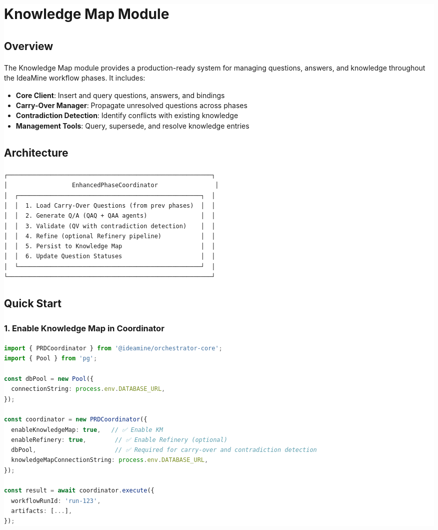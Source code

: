 # Knowledge Map Module

## Overview

The Knowledge Map module provides a production-ready system for managing questions, answers, and knowledge throughout the IdeaMine workflow phases. It includes:

- **Core Client**: Insert and query questions, answers, and bindings
- **Carry-Over Manager**: Propagate unresolved questions across phases
- **Contradiction Detection**: Identify conflicts with existing knowledge
- **Management Tools**: Query, supersede, and resolve knowledge entries

## Architecture

```
┌─────────────────────────────────────────────────────────┐
│                  EnhancedPhaseCoordinator                │
│  ┌───────────────────────────────────────────────────┐  │
│  │  1. Load Carry-Over Questions (from prev phases)  │  │
│  │  2. Generate Q/A (QAQ + QAA agents)               │  │
│  │  3. Validate (QV with contradiction detection)    │  │
│  │  4. Refine (optional Refinery pipeline)           │  │
│  │  5. Persist to Knowledge Map                      │  │
│  │  6. Update Question Statuses                      │  │
│  └───────────────────────────────────────────────────┘  │
└─────────────────────────────────────────────────────────┘
```

## Quick Start

### 1. Enable Knowledge Map in Coordinator

```typescript
import { PRDCoordinator } from '@ideamine/orchestrator-core';
import { Pool } from 'pg';

const dbPool = new Pool({
  connectionString: process.env.DATABASE_URL,
});

const coordinator = new PRDCoordinator({
  enableKnowledgeMap: true,   // ✅ Enable KM
  enableRefinery: true,        // ✅ Enable Refinery (optional)
  dbPool,                      // ✅ Required for carry-over and contradiction detection
  knowledgeMapConnectionString: process.env.DATABASE_URL,
});

const result = await coordinator.execute({
  workflowRunId: 'run-123',
  artifacts: [...],
});
```
